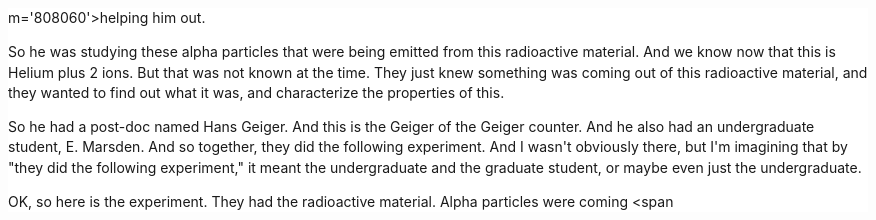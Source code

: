   m='808060'>helping</span> <span m='808390'>him</span> <span
  m='808500'>out.</span> </p><p><span m='809370'>So</span> <span
  m='809790'>he</span> <span m='810000'>was</span> <span
  m='810120'>studying</span> <span m='810540'>these</span> <span
  m='810780'>alpha</span> <span m='811110'>particles</span> <span
  m='812040'>that</span> <span m='812170'>were</span> <span
  m='812320'>being</span> <span m='812650'>emitted</span> <span
  m='813130'>from</span> <span m='813310'>this</span> <span
  m='813490'>radioactive</span> <span m='814260'>material.</span> <span
  m='815250'>And</span> <span m='815470'>we</span> <span m='815590'>know</span>
  <span m='815770'>now</span> <span m='816340'>that</span> <span
  m='816550'>this</span> <span m='816750'>is</span> <span
  m='816910'>Helium</span> <span m='817330'>plus</span> <span
  m='817600'>2</span> <span m='817870'>ions.</span> <span m='818280'>But</span>
  <span m='818410'>that</span> <span m='818590'>was</span> <span
  m='818740'>not</span> <span m='818950'>known</span> <span m='819250'>at</span>
  <span m='819340'>the</span> <span m='819430'>time.</span> <span
  m='819820'>They</span> <span m='819940'>just</span> <span
  m='820120'>knew</span> <span m='820260'>something</span> <span
  m='820720'>was</span> <span m='820840'>coming</span> <span
  m='821880'>out</span> <span m='822100'>of</span> <span m='822190'>this</span>
  <span m='822400'>radioactive</span> <span m='823090'>material,</span> <span
  m='824320'>and</span> <span m='825160'>they</span> <span
  m='825370'>wanted</span> <span m='825610'>to</span> <span
  m='825700'>find</span> <span m='826000'>out</span> <span
  m='826180'>what</span> <span m='826750'>it</span> <span m='826860'>was,</span>
  <span m='827420'>and</span> <span m='827680'>characterize</span> <span
  m='828490'>the</span> <span m='828580'>properties</span> <span
  m='829330'>of</span> <span m='829450'>this.</span> </p><p><span
  m='830040'>So</span> <span m='830230'>he</span> <span m='830410'>had</span>
  <span m='830590'>a</span> <span m='830650'>post-doc</span> <span
  m='831370'>named</span> <span m='831640'>Hans</span> <span
  m='831990'>Geiger.</span> <span m='832980'>And</span> <span
  m='833140'>this</span> <span m='833320'>is</span> <span m='833470'>the</span>
  <span m='833590'>Geiger</span> <span m='834040'>of</span> <span
  m='834300'>the</span> <span m='834400'>Geiger</span> <span
  m='834760'>counter.</span> <span m='836140'>And</span> <span
  m='836290'>he</span> <span m='836410'>also</span> <span m='836680'>had</span>
  <span m='836800'>an</span> <span m='836980'>undergraduate</span> <span
  m='837790'>student,</span> <span m='838260'>E.</span> <span
  m='838470'>Marsden.</span> <span m='839860'>And</span> <span
  m='840040'>so</span> <span m='840220'>together,</span> <span
  m='840670'>they</span> <span m='840820'>did</span> <span m='840970'>the</span>
  <span m='841060'>following</span> <span m='841570'>experiment.</span> <span
  m='842230'>And</span> <span m='842380'>I</span> <span m='842710'>wasn't</span>
  <span m='843100'>obviously</span> <span m='844030'>there,</span> <span
  m='844740'>but</span> <span m='844980'>I'm</span> <span
  m='845200'>imagining</span> <span m='845860'>that</span> <span
  m='846130'>by</span> <span m='846385'>"they</span> <span m='846970'>did</span>
  <span m='847150'>the</span> <span m='847270'>following</span> <span
  m='847690'>experiment,"</span> <span m='848410'>it</span> <span
  m='848530'>meant</span> <span m='849120'>the</span> <span
  m='849240'>undergraduate</span> <span m='849910'>and the</span> <span
  m='850060'>graduate</span> <span m='850530'>student,</span> <span
  m='850860'>or</span> <span m='850960'>maybe</span> <span
  m='851260'>even</span> <span m='851490'>just</span> <span
  m='851710'>the</span> <span m='851860'>undergraduate.</span> </p><p><span
  m='853500'>OK,</span> <span m='854590'>so</span> <span m='854740'>here</span>
  <span m='854950'>is</span> <span m='855070'>the</span> <span
  m='855190'>experiment.</span> <span m='856770'>They</span> <span
  m='856900'>had</span> <span m='857160'>the</span> <span
  m='857280'>radioactive</span> <span m='858030'>material.</span> <span
  m='859050'>Alpha</span> <span m='859360'>particles</span> <span
  m='859990'>were</span> <span m='860110'>coming</span> <span